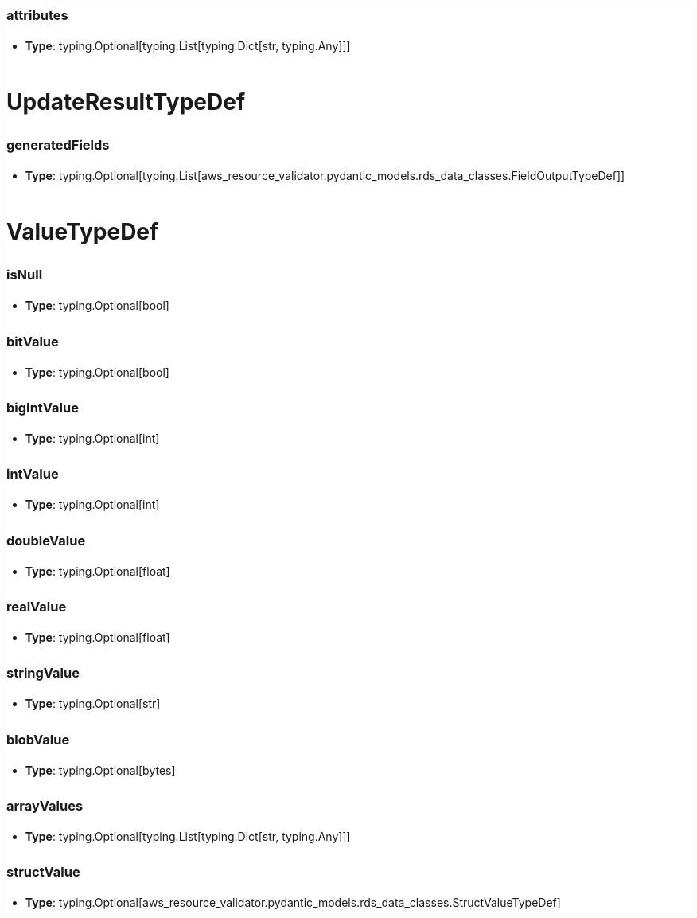 ### attributes
- **Type**: typing.Optional[typing.List[typing.Dict[str, typing.Any]]]


# UpdateResultTypeDef

### generatedFields
- **Type**: typing.Optional[typing.List[aws_resource_validator.pydantic_models.rds_data_classes.FieldOutputTypeDef]]


# ValueTypeDef

### isNull
- **Type**: typing.Optional[bool]

### bitValue
- **Type**: typing.Optional[bool]

### bigIntValue
- **Type**: typing.Optional[int]

### intValue
- **Type**: typing.Optional[int]

### doubleValue
- **Type**: typing.Optional[float]

### realValue
- **Type**: typing.Optional[float]

### stringValue
- **Type**: typing.Optional[str]

### blobValue
- **Type**: typing.Optional[bytes]

### arrayValues
- **Type**: typing.Optional[typing.List[typing.Dict[str, typing.Any]]]

### structValue
- **Type**: typing.Optional[aws_resource_validator.pydantic_models.rds_data_classes.StructValueTypeDef]


